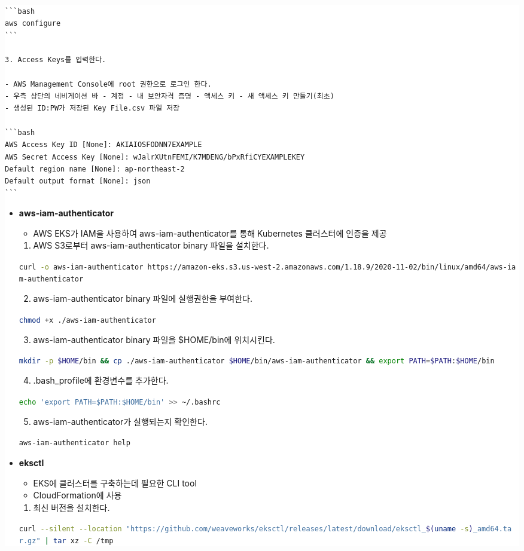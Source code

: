     ```bash
    aws configure
    ```

    3. Access Keys를 입력한다.

    - AWS Management Console에 root 권한으로 로그인 한다.
    - 우측 상단의 네비게이션 바 - 계정 - 내 보안자격 증명 - 액세스 키 - 새 액세스 키 만들기(최초)
    - 생성된 ID:PW가 저장된 Key File.csv 파일 저장

    ```bash
    AWS Access Key ID [None]: AKIAIOSFODNN7EXAMPLE
    AWS Secret Access Key [None]: wJalrXUtnFEMI/K7MDENG/bPxRfiCYEXAMPLEKEY
    Default region name [None]: ap-northeast-2
    Default output format [None]: json
    ```

- **aws-iam-authenticator**
    - AWS EKS가 IAM을 사용하여 aws-iam-authenticator를 통해 Kubernetes 클러스터에 인증을 제공
    1. AWS S3로부터 aws-iam-authenticator binary 파일을 설치한다.

    ```bash
    curl -o aws-iam-authenticator https://amazon-eks.s3.us-west-2.amazonaws.com/1.18.9/2020-11-02/bin/linux/amd64/aws-iam-authenticator
    ```

    2. aws-iam-authenticator binary 파일에 실행권한을 부여한다.

    ```bash
    chmod +x ./aws-iam-authenticator
    ```

    3. aws-iam-authenticator binary 파일을 $HOME/bin에 위치시킨다.

    ```bash
    mkdir -p $HOME/bin && cp ./aws-iam-authenticator $HOME/bin/aws-iam-authenticator && export PATH=$PATH:$HOME/bin
    ```

    4. .bash_profile에 환경변수를 추가한다.

    ```bash
    echo 'export PATH=$PATH:$HOME/bin' >> ~/.bashrc
    ```

    5. aws-iam-authenticator가 실행되는지 확인한다.

    ```bash
    aws-iam-authenticator help
    ```

- **eksctl**
    - EKS에 클러스터를 구축하는데 필요한 CLI tool
    - CloudFormation에 사용
    1. 최신 버전을 설치한다.

    ```bash
    curl --silent --location "https://github.com/weaveworks/eksctl/releases/latest/download/eksctl_$(uname -s)_amd64.tar.gz" | tar xz -C /tmp
    ```
